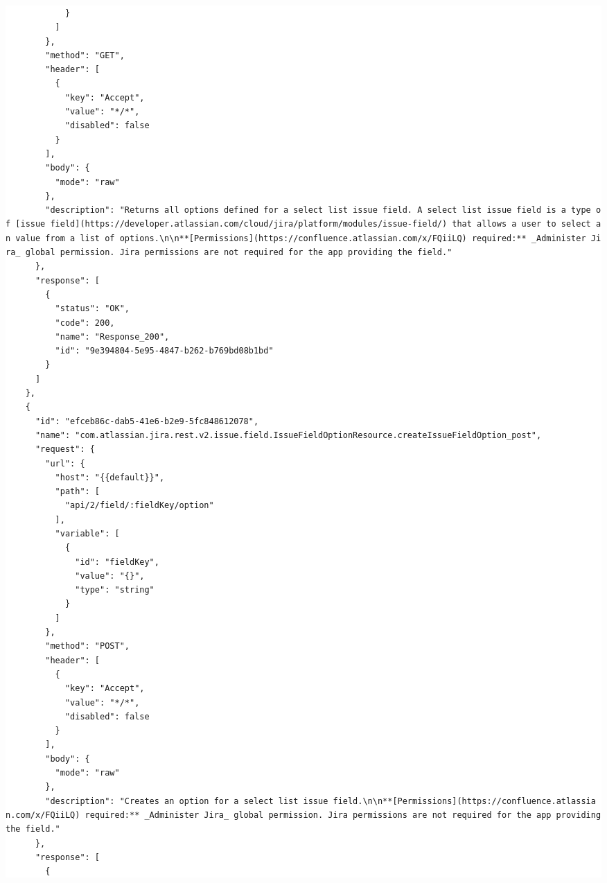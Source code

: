                 }
              ]
            },
            "method": "GET",
            "header": [
              {
                "key": "Accept",
                "value": "*/*",
                "disabled": false
              }
            ],
            "body": {
              "mode": "raw"
            },
            "description": "Returns all options defined for a select list issue field. A select list issue field is a type of [issue field](https://developer.atlassian.com/cloud/jira/platform/modules/issue-field/) that allows a user to select an value from a list of options.\n\n**[Permissions](https://confluence.atlassian.com/x/FQiiLQ) required:** _Administer Jira_ global permission. Jira permissions are not required for the app providing the field."
          },
          "response": [
            {
              "status": "OK",
              "code": 200,
              "name": "Response_200",
              "id": "9e394804-5e95-4847-b262-b769bd08b1bd"
            }
          ]
        },
        {
          "id": "efceb86c-dab5-41e6-b2e9-5fc848612078",
          "name": "com.atlassian.jira.rest.v2.issue.field.IssueFieldOptionResource.createIssueFieldOption_post",
          "request": {
            "url": {
              "host": "{{default}}",
              "path": [
                "api/2/field/:fieldKey/option"
              ],
              "variable": [
                {
                  "id": "fieldKey",
                  "value": "{}",
                  "type": "string"
                }
              ]
            },
            "method": "POST",
            "header": [
              {
                "key": "Accept",
                "value": "*/*",
                "disabled": false
              }
            ],
            "body": {
              "mode": "raw"
            },
            "description": "Creates an option for a select list issue field.\n\n**[Permissions](https://confluence.atlassian.com/x/FQiiLQ) required:** _Administer Jira_ global permission. Jira permissions are not required for the app providing the field."
          },
          "response": [
            {